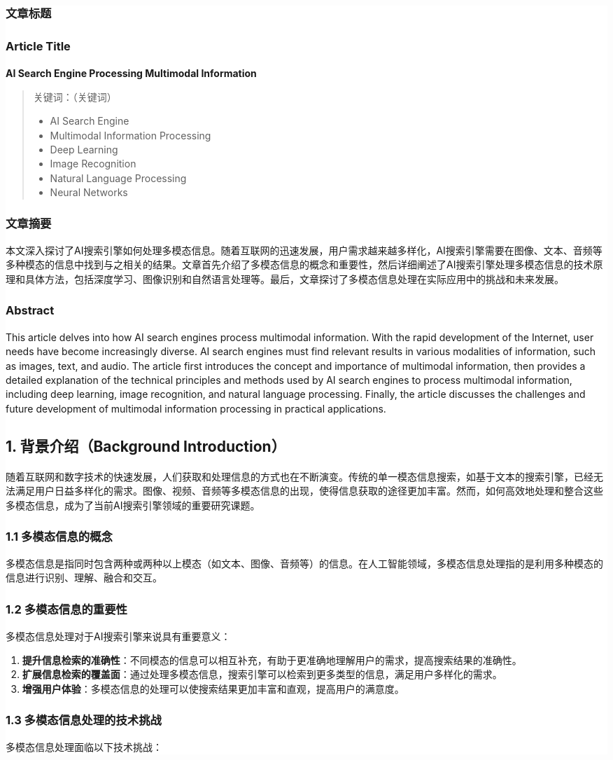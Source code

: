                  

### 文章标题

### Article Title
**AI Search Engine Processing Multimodal Information**

>关键词：（关键词）  
>
>- AI Search Engine  
>- Multimodal Information Processing  
>- Deep Learning  
>- Image Recognition  
>- Natural Language Processing  
>- Neural Networks

### 文章摘要

本文深入探讨了AI搜索引擎如何处理多模态信息。随着互联网的迅速发展，用户需求越来越多样化，AI搜索引擎需要在图像、文本、音频等多种模态的信息中找到与之相关的结果。文章首先介绍了多模态信息的概念和重要性，然后详细阐述了AI搜索引擎处理多模态信息的技术原理和具体方法，包括深度学习、图像识别和自然语言处理等。最后，文章探讨了多模态信息处理在实际应用中的挑战和未来发展。

### Abstract

This article delves into how AI search engines process multimodal information. With the rapid development of the Internet, user needs have become increasingly diverse. AI search engines must find relevant results in various modalities of information, such as images, text, and audio. The article first introduces the concept and importance of multimodal information, then provides a detailed explanation of the technical principles and methods used by AI search engines to process multimodal information, including deep learning, image recognition, and natural language processing. Finally, the article discusses the challenges and future development of multimodal information processing in practical applications.

## 1. 背景介绍（Background Introduction）

随着互联网和数字技术的快速发展，人们获取和处理信息的方式也在不断演变。传统的单一模态信息搜索，如基于文本的搜索引擎，已经无法满足用户日益多样化的需求。图像、视频、音频等多模态信息的出现，使得信息获取的途径更加丰富。然而，如何高效地处理和整合这些多模态信息，成为了当前AI搜索引擎领域的重要研究课题。

### 1.1 多模态信息的概念

多模态信息是指同时包含两种或两种以上模态（如文本、图像、音频等）的信息。在人工智能领域，多模态信息处理指的是利用多种模态的信息进行识别、理解、融合和交互。

### 1.2 多模态信息的重要性

多模态信息处理对于AI搜索引擎来说具有重要意义：

1. **提升信息检索的准确性**：不同模态的信息可以相互补充，有助于更准确地理解用户的需求，提高搜索结果的准确性。
2. **扩展信息检索的覆盖面**：通过处理多模态信息，搜索引擎可以检索到更多类型的信息，满足用户多样化的需求。
3. **增强用户体验**：多模态信息的处理可以使搜索结果更加丰富和直观，提高用户的满意度。

### 1.3 多模态信息处理的技术挑战

多模态信息处理面临以下技术挑战：
